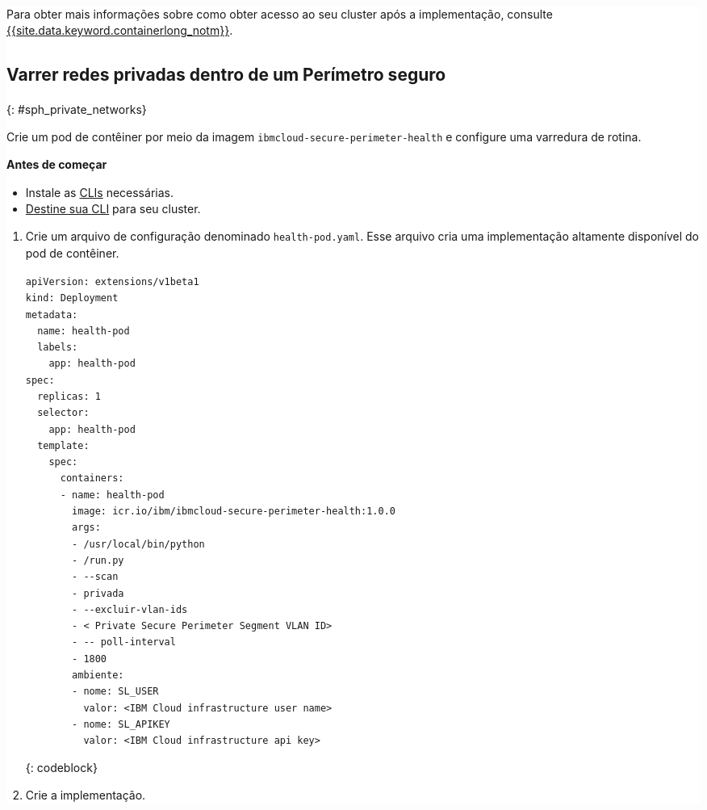 Para obter mais informações sobre como obter acesso ao seu cluster após a implementação, consulte [{{site.data.keyword.containerlong_notm}}](/docs/containers?topic=containers-getting-started#getting-started).

## Varrer redes privadas dentro de um Perímetro seguro
{: #sph_private_networks}

Crie um pod de contêiner por meio da imagem `ibmcloud-secure-perimeter-health` e configure uma varredura de rotina.

**Antes de começar**

- Instale as [CLIs](/docs/containers?topic=containers-cs_cli_install#cs_cli_install) necessárias.
- [Destine sua CLI](/docs/containers?topic=containers-cs_cli_install#cs_cli_configure) para seu cluster.

1. Crie um arquivo de configuração denominado `health-pod.yaml`. Esse arquivo cria uma implementação altamente disponível do pod de contêiner.

    ```
    apiVersion: extensions/v1beta1
    kind: Deployment
    metadata:
      name: health-pod
      labels:
        app: health-pod
    spec:
      replicas: 1
      selector:
        app: health-pod
      template:
        spec:
          containers:
          - name: health-pod
            image: icr.io/ibm/ibmcloud-secure-perimeter-health:1.0.0
            args:
            - /usr/local/bin/python
            - /run.py
            - --scan
            - privada
            - --excluir-vlan-ids
            - < Private Secure Perimeter Segment VLAN ID>
            - -- poll-interval
            - 1800
            ambiente:
            - nome: SL_USER
              valor: <IBM Cloud infrastructure user name>
            - nome: SL_APIKEY
              valor: <IBM Cloud infrastructure api key>
    ```
    {: codeblock}

2. Crie a implementação.
